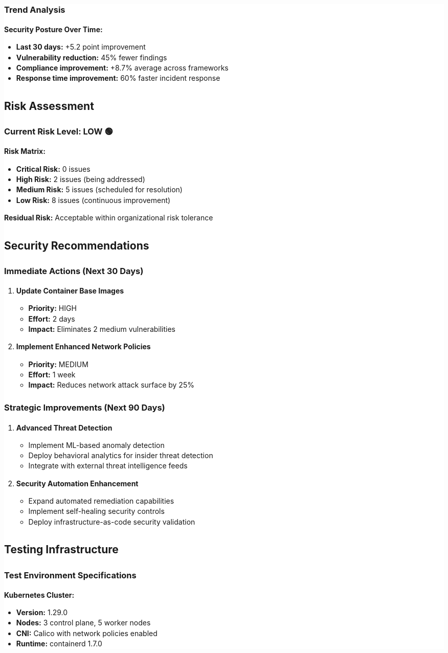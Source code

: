 ### Trend Analysis

**Security Posture Over Time:**
- **Last 30 days:** +5.2 point improvement
- **Vulnerability reduction:** 45% fewer findings
- **Compliance improvement:** +8.7% average across frameworks
- **Response time improvement:** 60% faster incident response

## Risk Assessment

### Current Risk Level: **LOW** 🟢

**Risk Matrix:**
- **Critical Risk:** 0 issues
- **High Risk:** 2 issues (being addressed)
- **Medium Risk:** 5 issues (scheduled for resolution)
- **Low Risk:** 8 issues (continuous improvement)

**Residual Risk:** Acceptable within organizational risk tolerance

## Security Recommendations

### Immediate Actions (Next 30 Days)

1. **Update Container Base Images**
   - **Priority:** HIGH
   - **Effort:** 2 days
   - **Impact:** Eliminates 2 medium vulnerabilities

2. **Implement Enhanced Network Policies**
   - **Priority:** MEDIUM
   - **Effort:** 1 week
   - **Impact:** Reduces network attack surface by 25%

### Strategic Improvements (Next 90 Days)

1. **Advanced Threat Detection**
   - Implement ML-based anomaly detection
   - Deploy behavioral analytics for insider threat detection
   - Integrate with external threat intelligence feeds

2. **Security Automation Enhancement**
   - Expand automated remediation capabilities
   - Implement self-healing security controls
   - Deploy infrastructure-as-code security validation

## Testing Infrastructure

### Test Environment Specifications

**Kubernetes Cluster:**
- **Version:** 1.29.0
- **Nodes:** 3 control plane, 5 worker nodes
- **CNI:** Calico with network policies enabled
- **Runtime:** containerd 1.7.0
